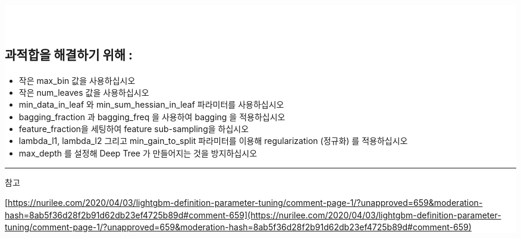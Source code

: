 <br>

<br>

## 과적합을 해결하기 위해 :

- 작은 max_bin 값을 사용하십시오
- 작은 num_leaves 값을 사용하십시오
- min_data_in_leaf 와 min_sum_hessian_in_leaf 파라미터를 사용하십시오
- bagging_fraction 과 bagging_freq 을 사용하여 bagging 을 적용하십시오
- feature_fraction을 세팅하여 feature sub-sampling을 하십시오
- lambda_l1, lambda_l2 그리고 min_gain_to_split 파라미터를 이용해 regularization (정규화) 를 적용하십시오
- max_depth 를 설정해 Deep Tree 가 만들어지는 것을 방지하십시오


---------------

참고


[https://nurilee.com/2020/04/03/lightgbm-definition-parameter-tuning/comment-page-1/?unapproved=659&moderation-hash=8ab5f36d28f2b91d62db23ef4725b89d#comment-659](https://nurilee.com/2020/04/03/lightgbm-definition-parameter-tuning/comment-page-1/?unapproved=659&moderation-hash=8ab5f36d28f2b91d62db23ef4725b89d#comment-659)
